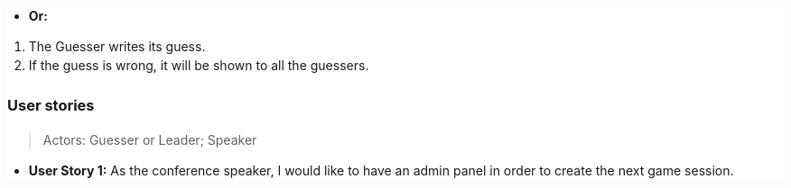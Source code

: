 * **Or:**
1. The Guesser writes its guess.
2. If the guess is wrong, it will be shown to all the guessers.


### User stories

> Actors: Guesser or Leader; Speaker

* **User Story 1:**
As the conference speaker, I would like to have an admin panel in order to create the next game session.
